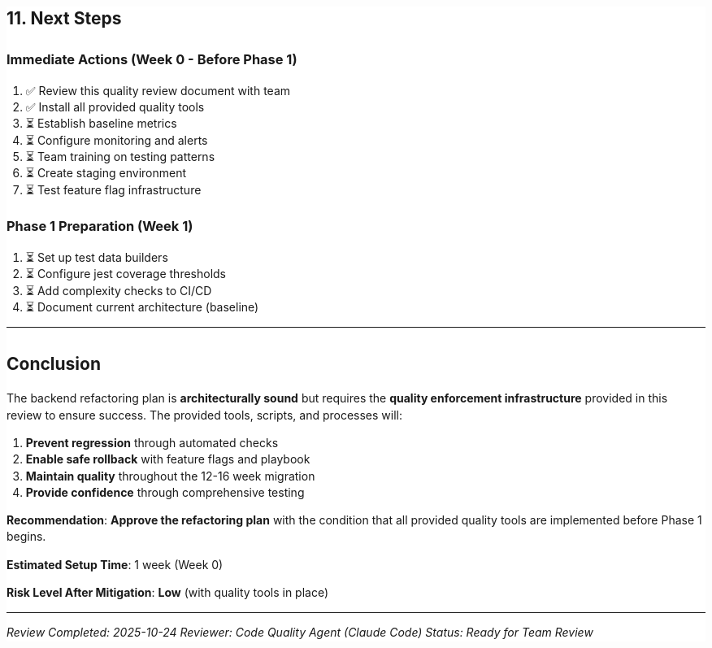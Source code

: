 ## 11. Next Steps

### Immediate Actions (Week 0 - Before Phase 1)

1. ✅ Review this quality review document with team
2. ✅ Install all provided quality tools
3. ⏳ Establish baseline metrics
4. ⏳ Configure monitoring and alerts
5. ⏳ Team training on testing patterns
6. ⏳ Create staging environment
7. ⏳ Test feature flag infrastructure

### Phase 1 Preparation (Week 1)

1. ⏳ Set up test data builders
2. ⏳ Configure jest coverage thresholds
3. ⏳ Add complexity checks to CI/CD
4. ⏳ Document current architecture (baseline)

---

## Conclusion

The backend refactoring plan is **architecturally sound** but requires the **quality enforcement infrastructure** provided in this review to ensure success. The provided tools, scripts, and processes will:

1. **Prevent regression** through automated checks
2. **Enable safe rollback** with feature flags and playbook
3. **Maintain quality** throughout the 12-16 week migration
4. **Provide confidence** through comprehensive testing

**Recommendation**: **Approve the refactoring plan** with the condition that all provided quality tools are implemented before Phase 1 begins.

**Estimated Setup Time**: 1 week (Week 0)

**Risk Level After Mitigation**: **Low** (with quality tools in place)

---

*Review Completed: 2025-10-24*
*Reviewer: Code Quality Agent (Claude Code)*
*Status: Ready for Team Review*

